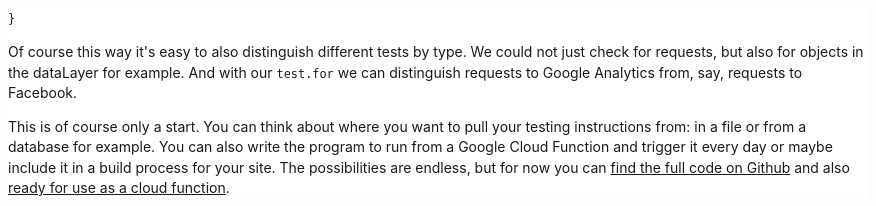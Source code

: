 ```javascript
}
```

Of course this way it's easy to also distinguish different tests by type. We could not just check for requests, but also for objects in the dataLayer for example. And with our `test.for` we can distinguish requests to Google Analytics from, say, requests to Facebook.

This is of course only a start. You can think about where you want to pull your testing instructions from: in a file or from a database for example. You can also write the program to run from a Google Cloud Function and trigger it every day or maybe include it in a build process for your site. The possibilities are endless, but for now you can [find the full code on Github](https://github.com/dumkydewilde/analytics-testing-puppeteer/blob/master/analytics-testing-puppeteer-example.js) and also [ready for use as a cloud function](https://github.com/dumkydewilde/analytics-testing-puppeteer/blob/master/index.js).
